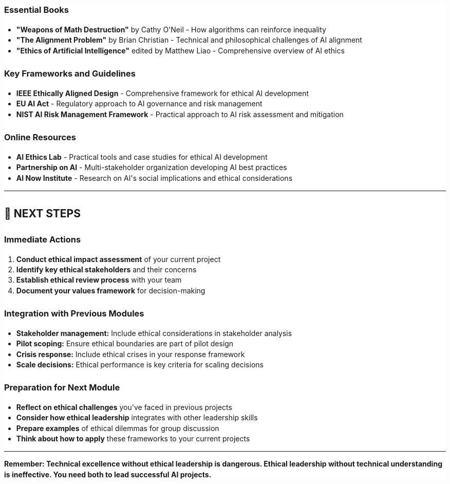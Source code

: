 ### Essential Books
- **"Weapons of Math Destruction"** by Cathy O'Neil - How algorithms can reinforce inequality
- **"The Alignment Problem"** by Brian Christian - Technical and philosophical challenges of AI alignment
- **"Ethics of Artificial Intelligence"** edited by Matthew Liao - Comprehensive overview of AI ethics

### Key Frameworks and Guidelines
- **IEEE Ethically Aligned Design** - Comprehensive framework for ethical AI development
- **EU AI Act** - Regulatory approach to AI governance and risk management
- **NIST AI Risk Management Framework** - Practical approach to AI risk assessment and mitigation

### Online Resources
- **AI Ethics Lab** - Practical tools and case studies for ethical AI development
- **Partnership on AI** - Multi-stakeholder organization developing AI best practices
- **AI Now Institute** - Research on AI's social implications and ethical considerations

---

## 🔄 NEXT STEPS

### Immediate Actions
1. **Conduct ethical impact assessment** of your current project
2. **Identify key ethical stakeholders** and their concerns
3. **Establish ethical review process** with your team
4. **Document your values framework** for decision-making

### Integration with Previous Modules
- **Stakeholder management:** Include ethical considerations in stakeholder analysis
- **Pilot scoping:** Ensure ethical boundaries are part of pilot design
- **Crisis response:** Include ethical crises in your response framework
- **Scale decisions:** Ethical performance is key criteria for scaling decisions

### Preparation for Next Module
- **Reflect on ethical challenges** you've faced in previous projects
- **Consider how ethical leadership** integrates with other leadership skills
- **Prepare examples** of ethical dilemmas for group discussion
- **Think about how to apply** these frameworks to your current projects

---

**Remember: Technical excellence without ethical leadership is dangerous. Ethical leadership without technical understanding is ineffective. You need both to lead successful AI projects.**